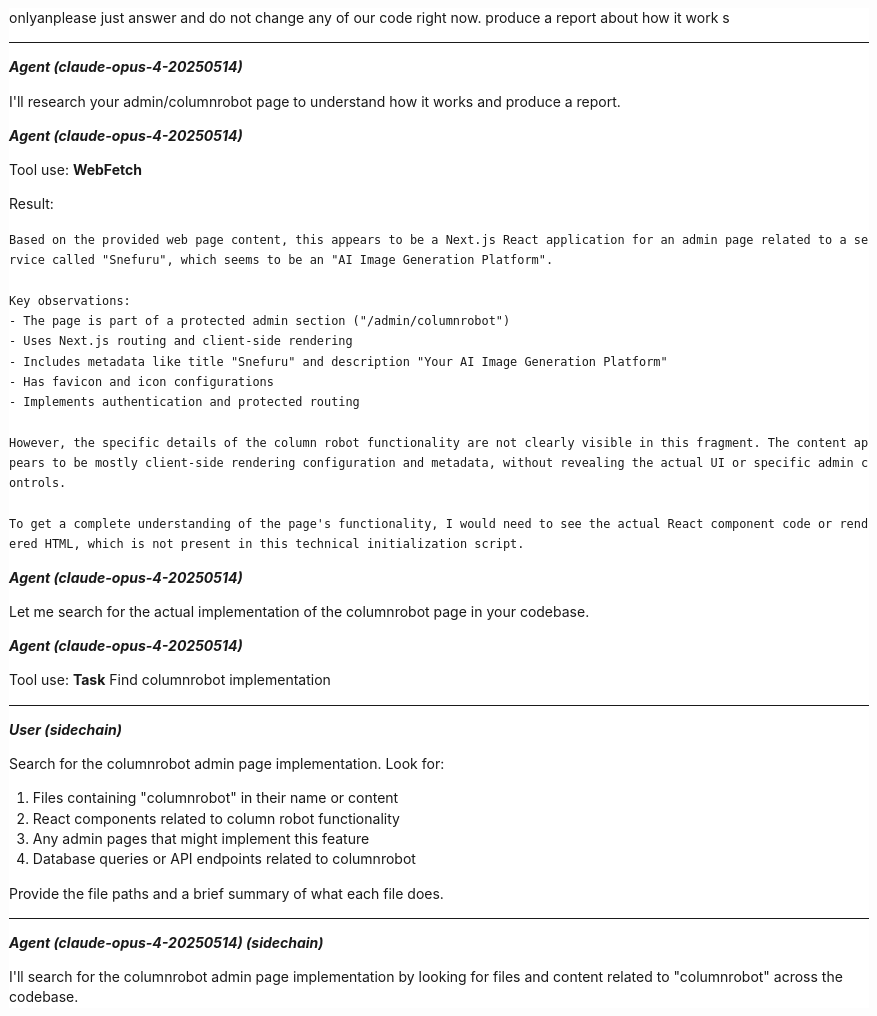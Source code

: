onlyanplease just answer and do not change any of our code right now. produce a report about how it work s

---

_**Agent (claude-opus-4-20250514)**_

I'll research your admin/columnrobot page to understand how it works and produce a report.

_**Agent (claude-opus-4-20250514)**_

Tool use: **WebFetch**

Result:

```
Based on the provided web page content, this appears to be a Next.js React application for an admin page related to a service called "Snefuru", which seems to be an "AI Image Generation Platform". 

Key observations:
- The page is part of a protected admin section ("/admin/columnrobot")
- Uses Next.js routing and client-side rendering
- Includes metadata like title "Snefuru" and description "Your AI Image Generation Platform"
- Has favicon and icon configurations
- Implements authentication and protected routing

However, the specific details of the column robot functionality are not clearly visible in this fragment. The content appears to be mostly client-side rendering configuration and metadata, without revealing the actual UI or specific admin controls.

To get a complete understanding of the page's functionality, I would need to see the actual React component code or rendered HTML, which is not present in this technical initialization script.
```

_**Agent (claude-opus-4-20250514)**_

Let me search for the actual implementation of the columnrobot page in your codebase.

_**Agent (claude-opus-4-20250514)**_

Tool use: **Task** Find columnrobot implementation

---

_**User (sidechain)**_

Search for the columnrobot admin page implementation. Look for:
1. Files containing "columnrobot" in their name or content
2. React components related to column robot functionality
3. Any admin pages that might implement this feature
4. Database queries or API endpoints related to columnrobot

Provide the file paths and a brief summary of what each file does.

---

_**Agent (claude-opus-4-20250514) (sidechain)**_

I'll search for the columnrobot admin page implementation by looking for files and content related to "columnrobot" across the codebase.
